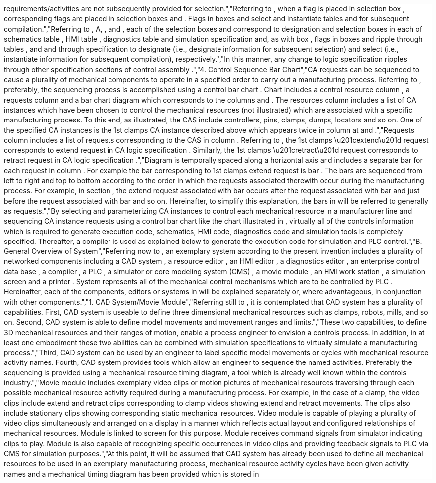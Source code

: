 requirements\/activities are not subsequently provided for selection.","Referring to , when a flag is placed in selection box , corresponding flags are placed in selection boxes and . Flags in boxes and select and instantiate tables  and  for subsequent compilation.","Referring to , A, ,  and , each of the selection boxes and correspond to designation and selection boxes in each of schematics table , HMI table , diagnostics table  and simulation specification  and, as with box , flags in boxes and ripple through tables ,  and  and through specification  to designate (i.e., designate information for subsequent selection) and select (i.e., instantiate information for subsequent compilation), respectively.","In this manner, any change to logic specification  ripples through other specification sections of control assembly .","4. Control Sequence Bar Chart","CA requests can be sequenced to cause a plurality of mechanical components to operate in a specified order to carry out a manufacturing process. Referring to , preferably, the sequencing process is accomplished using a control bar chart . Chart  includes a control resource column , a requests column  and a bar chart diagram  which corresponds to the columns  and . The resources column  includes a list of CA instances which have been chosen to control the mechanical resources (not illustrated) which are associated with a specific manufacturing process. To this end, as illustrated, the CAS include controllers, pins, clamps, dumps, locators and so on. One of the specified CA instances is the 1st clamps CA instance described above which appears twice in column  at  and .","Requests column  includes a list of requests corresponding to the CAS in column . Referring to , the 1st clamps \u201cextend\u201d request  corresponds to extend request  in CA logic specification . Similarly, the 1st clamps \u201cretract\u201d request  corresponds to retract request  in CA logic specification .","Diagram  is temporally spaced along a horizontal axis and includes a separate bar for each request in column . For example the bar corresponding to 1st clamps extend request  is bar . The bars are sequenced from left to right and top to bottom according to the order in which the requests associated therewith occur during the manufacturing process. For example, in section , the extend request associated with bar  occurs after the request associated with bar  and just before the request associated with bar  and so on. Hereinafter, to simplify this explanation, the bars in  will be referred to generally as requests.","By selecting and parameterizing CA instances to control each mechanical resource in a manufacturer line and sequencing CA instance requests using a control bar chart like the chart illustrated in , virtually all of the controls information which is required to generate execution code, schematics, HMI code, diagnostics code and simulation tools is completely specified. Thereafter, a compiler is used as explained below to generate the execution code for simulation and PLC control.","B. General Overview of System","Referring now to , an exemplary system according to the present invention includes a plurality of networked components including a CAD system , a resource editor , an HMI editor , a diagnostics editor , an enterprise control data base , a compiler , a PLC , a simulator or core modeling system (CMS) , a movie module , an HMI work station , a simulation screen  and a printer . System  represents all of the mechanical control mechanisms which are to be controlled by PLC . Hereinafter, each of the components, editors or systems in  will be explained separately or, where advantageous, in conjunction with other components.","1. CAD System\/Movie Module","Referring still to , it is contemplated that CAD system  has a plurality of capabilities. First, CAD system  is useable to define three dimensional mechanical resources such as clamps, robots, mills, and so on. Second, CAD system  is able to define model movements and movement ranges and limits.","These two capabilities, to define 3D mechanical resources and their ranges of motion, enable a process engineer to envision a controls process. In addition, in at least one embodiment these two abilities can be combined with simulation specifications to virtually simulate a manufacturing process.","Third, CAD system  can be used by an engineer to label specific model movements or cycles with mechanical resource activity names. Fourth, CAD system  provides tools which allow an engineer to sequence the named activities. Preferably the sequencing is provided using a mechanical resource timing diagram, a tool which is already well known within the controls industry.","Movie module  includes exemplary video clips or motion pictures of mechanical resources traversing through each possible mechanical resource activity required during a manufacturing process. For example, in the case of a clamp, the video clips include extend and retract clips corresponding to clamp videos showing extend and retract movements. The clips also include stationary clips showing corresponding static mechanical resources. Video module  is capable of playing a plurality of video clips simultaneously and arranged on a display in a manner which reflects actual layout and configured relationships of mechanical resources. Module  is linked to screen  for this purpose. Module  receives command signals from simulator  indicating clips to play. Module  is also capable of recognizing specific occurrences in video clips and providing feedback signals to PLC  via CMS  for simulation purposes.","At this point, it will be assumed that CAD system  has already been used to define all mechanical resources to be used in an exemplary manufacturing process, mechanical resource activity cycles have been given activity names and a mechanical timing diagram has been provided which is stored in